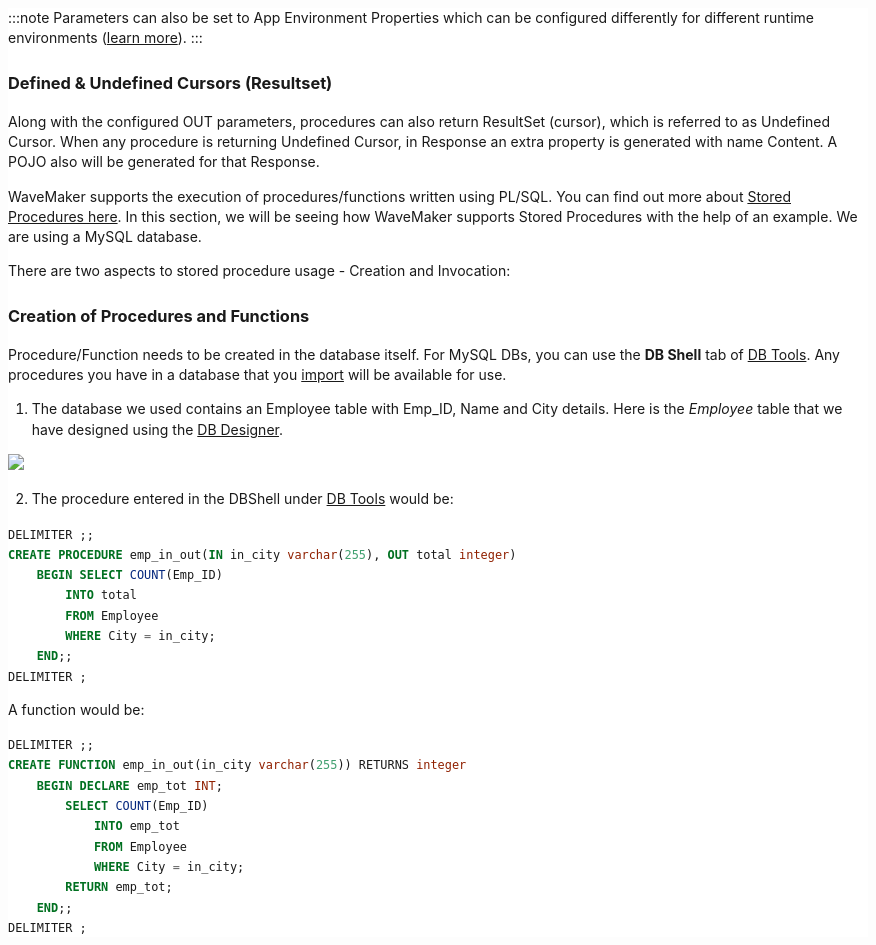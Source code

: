 :::note
Parameters can also be set to App Environment Properties which can be configured differently for different runtime environments ([learn more](/learn/how-tos/using-app-environment-properties/)).
:::

### Defined & Undefined Cursors (Resultset)

Along with the configured OUT parameters, procedures can also return ResultSet (cursor), which is referred to as Undefined Cursor. When any procedure is returning Undefined Cursor, in Response an extra property is generated with name Content. A POJO also will be generated for that Response.

WaveMaker supports the execution of procedures/functions written using PL/SQL. You can find out more about [Stored Procedures here](http://www.oracle.com/technetwork/database/application-development/plsql/overview/index.html). In this section, we will be seeing how WaveMaker supports Stored Procedures with the help of an example. We are using a MySQL database.

There are two aspects to stored procedure usage - Creation and Invocation:

### Creation of Procedures and Functions

Procedure/Function needs to be created in the database itself. For MySQL DBs, you can use the **DB Shell** tab of [DB Tools](/learn/assets/db_tools.png). Any procedures you have in a database that you [import](/learn/assets/db_new.png) will be available for use.

1. The database we used contains an Employee table with Emp_ID, Name and City details. Here is the _Employee_ table that we have designed using the [DB Designer](/learn/assets/db_designer_schema.png). 

[![](/learn/assets/employee_schema.png)](/learn/assets/employee_schema.png)

2. The procedure entered in the DBShell under [DB Tools](/learn/assets/db_tools.png) would be:

```sql
DELIMITER ;;
CREATE PROCEDURE emp_in_out(IN in_city varchar(255), OUT total integer) 
    BEGIN SELECT COUNT(Emp_ID) 
        INTO total
        FROM Employee 
        WHERE City = in_city; 
    END;;
DELIMITER ;
```

A function would be:

```sql
DELIMITER ;;
CREATE FUNCTION emp_in_out(in_city varchar(255)) RETURNS integer 
    BEGIN DECLARE emp_tot INT;
        SELECT COUNT(Emp_ID) 
            INTO emp_tot
            FROM Employee 
            WHERE City = in_city; 
        RETURN emp_tot;
    END;;
DELIMITER ;
```
